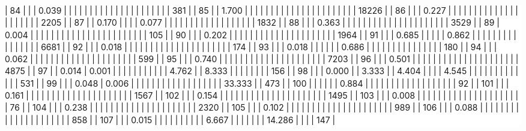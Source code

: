 |    84 |         |         |   0.039 |         |         |         |         |         |         |         |         |         |         |         |         |         |         |         |         |         |         |         |         |     381 |
|    85 |         |   1.700 |         |         |         |         |         |         |         |         |         |         |         |         |         |         |         |         |         |         |         |         |         |   18226 |
|    86 |         |         |   0.227 |         |         |         |         |         |         |         |         |         |         |         |         |         |         |         |         |         |         |         |         |    2205 |
|    87 |         |   0.170 |         |         |         |   0.077 |         |         |         |         |         |         |         |         |         |         |         |         |         |         |         |         |         |    1832 |
|    88 |         |         |   0.363 |         |         |         |         |         |         |         |         |         |         |         |         |         |         |         |         |         |         |         |         |    3529 |
|    89 |   0.004 |         |         |         |         |         |         |         |         |         |         |         |         |         |         |         |         |         |         |         |         |         |         |     105 |
|    90 |         |         |   0.202 |         |         |         |         |         |         |         |         |         |         |         |         |         |         |         |         |         |         |         |         |    1964 |
|    91 |         |         |   0.685 |         |         |         |         |   0.862 |         |         |         |         |         |         |         |         |         |         |         |         |         |         |         |    6681 |
|    92 |         |         |   0.018 |         |         |         |         |         |         |         |         |         |         |         |         |         |         |         |         |         |         |         |         |     174 |
|    93 |         |         |   0.018 |         |         |         |         |         |   0.686 |         |         |         |         |         |         |         |         |         |         |         |         |         |         |     180 |
|    94 |         |         |   0.062 |         |         |         |         |         |         |         |         |         |         |         |         |         |         |         |         |         |         |         |         |     599 |
|    95 |         |         |   0.740 |         |         |         |         |         |         |         |         |         |         |         |         |         |         |         |         |         |         |         |         |    7203 |
|    96 |         |         |   0.501 |         |         |         |         |         |         |         |         |         |         |         |         |         |         |         |         |         |         |         |         |    4875 |
|    97 |         |   0.014 |   0.001 |         |         |         |         |         |         |         |         |         |         |   4.762 |         |   8.333 |         |         |         |         |         |         |         |     156 |
|    98 |         |         |   0.000 |         |   3.333 |         |   4.404 |         |         |         |   4.545 |         |         |         |         |         |         |         |         |         |         |         |         |     531 |
|    99 |         |         |   0.048 |   0.006 |         |         |         |         |         |         |         |         |         |         |         |         |         |         |         |         |         |  33.333 |         |     473 |
|   100 |         |         |         |         |         |   0.884 |         |         |         |         |         |         |         |         |         |         |         |         |         |         |         |         |         |      92 |
|   101 |         |         |   0.161 |         |         |         |         |         |         |         |         |         |         |         |         |         |         |         |         |         |         |         |         |    1567 |
|   102 |         |         |   0.154 |         |         |         |         |         |         |         |         |         |         |         |         |         |         |         |         |         |         |         |         |    1495 |
|   103 |         |         |   0.008 |         |         |         |         |         |         |         |         |         |         |         |         |         |         |         |         |         |         |         |         |      76 |
|   104 |         |         |   0.238 |         |         |         |         |         |         |         |         |         |         |         |         |         |         |         |         |         |         |         |         |    2320 |
|   105 |         |         |   0.102 |         |         |         |         |         |         |         |         |         |         |         |         |         |         |         |         |         |         |         |         |     989 |
|   106 |         |         |   0.088 |         |         |         |         |         |         |         |         |         |         |         |         |         |         |         |         |         |         |         |         |     858 |
|   107 |         |         |   0.015 |         |         |         |         |         |         |         |         |         |   6.667 |         |         |         |         |         |         |  14.286 |         |         |         |     147 |